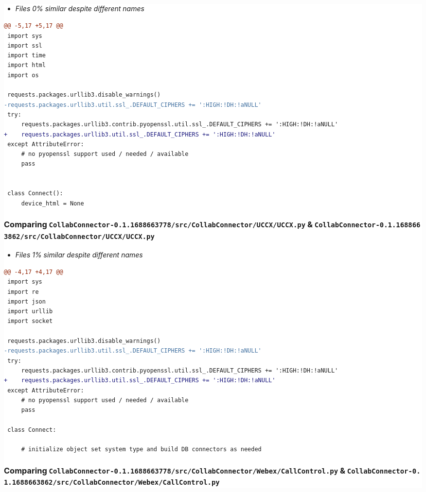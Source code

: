 * *Files 0% similar despite different names*

```diff
@@ -5,17 +5,17 @@
 import sys
 import ssl
 import time
 import html
 import os
 
 requests.packages.urllib3.disable_warnings()
-requests.packages.urllib3.util.ssl_.DEFAULT_CIPHERS += ':HIGH:!DH:!aNULL'
 try:
     requests.packages.urllib3.contrib.pyopenssl.util.ssl_.DEFAULT_CIPHERS += ':HIGH:!DH:!aNULL'
+    requests.packages.urllib3.util.ssl_.DEFAULT_CIPHERS += ':HIGH:!DH:!aNULL'
 except AttributeError:
     # no pyopenssl support used / needed / available
     pass
 
 
 class Connect():
     device_html = None
```

### Comparing `CollabConnector-0.1.1688663778/src/CollabConnector/UCCX/UCCX.py` & `CollabConnector-0.1.1688663862/src/CollabConnector/UCCX/UCCX.py`

 * *Files 1% similar despite different names*

```diff
@@ -4,17 +4,17 @@
 import sys
 import re
 import json
 import urllib
 import socket
 
 requests.packages.urllib3.disable_warnings()
-requests.packages.urllib3.util.ssl_.DEFAULT_CIPHERS += ':HIGH:!DH:!aNULL'
 try:
     requests.packages.urllib3.contrib.pyopenssl.util.ssl_.DEFAULT_CIPHERS += ':HIGH:!DH:!aNULL'
+    requests.packages.urllib3.util.ssl_.DEFAULT_CIPHERS += ':HIGH:!DH:!aNULL'
 except AttributeError:
     # no pyopenssl support used / needed / available
     pass
 
 class Connect:
 
     # initialize object set system type and build DB connectors as needed
```

### Comparing `CollabConnector-0.1.1688663778/src/CollabConnector/Webex/CallControl.py` & `CollabConnector-0.1.1688663862/src/CollabConnector/Webex/CallControl.py`
